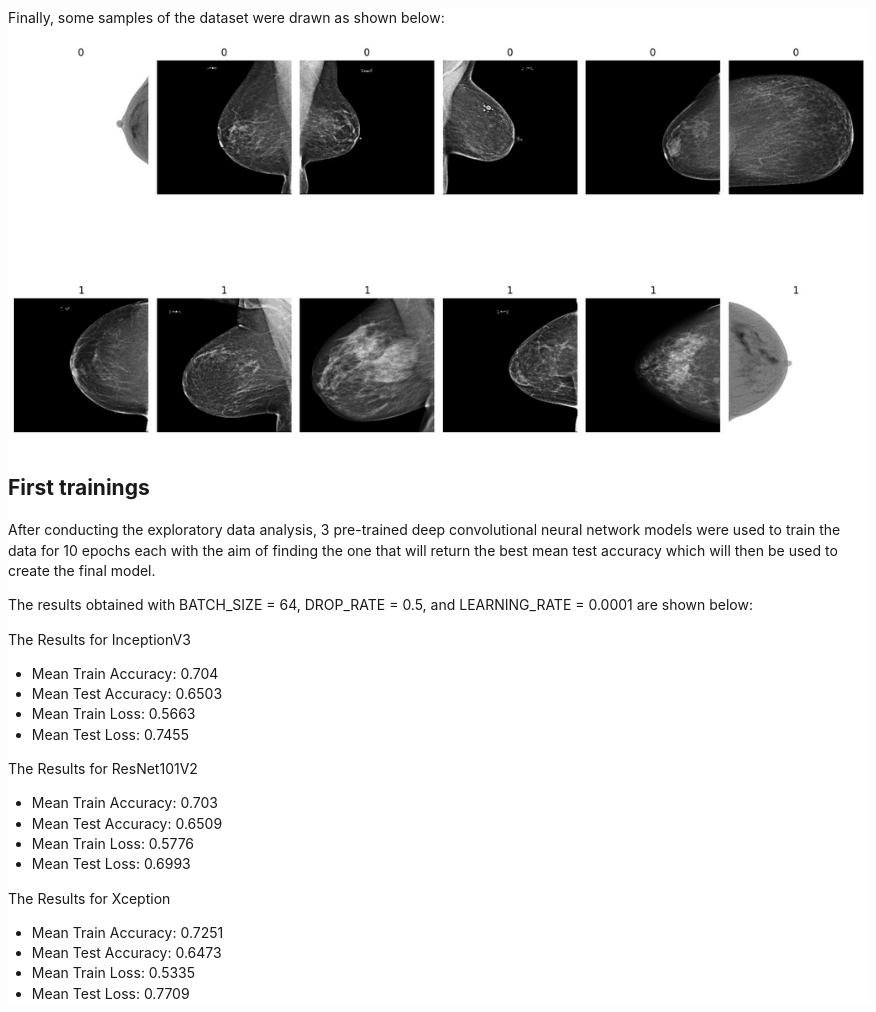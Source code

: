 Finally, some samples of the dataset were drawn as shown below:

<p align="center">
  <img src="./images/sample_images.jpg">
</p>



## First trainings
After conducting the exploratory data analysis, 3 pre-trained deep convolutional neural network models were used to train the data for 10 epochs each with the aim of finding the one that will return the best mean test accuracy which will then be used to create the final model.

The results obtained with BATCH_SIZE = 64, DROP_RATE = 0.5, and LEARNING_RATE = 0.0001 are shown below:

The Results for InceptionV3
- Mean Train Accuracy: 0.704
- Mean Test Accuracy: 0.6503
- Mean Train Loss: 0.5663
- Mean Test Loss: 0.7455

The Results for ResNet101V2
- Mean Train Accuracy: 0.703
- Mean Test Accuracy: 0.6509
- Mean Train Loss: 0.5776
- Mean Test Loss: 0.6993

The Results for Xception
- Mean Train Accuracy: 0.7251
- Mean Test Accuracy: 0.6473
- Mean Train Loss: 0.5335
- Mean Test Loss: 0.7709

